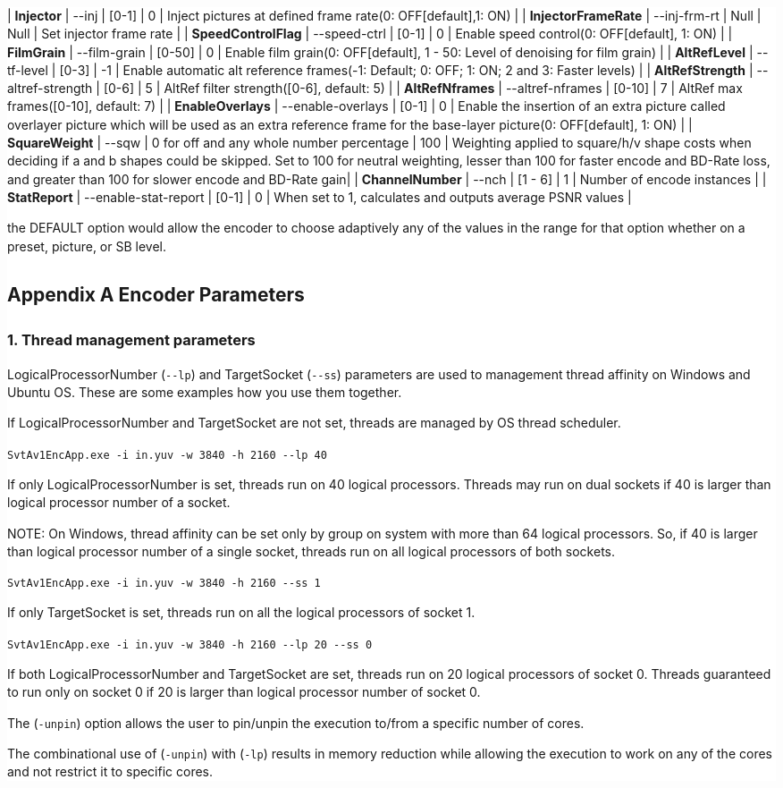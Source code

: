 | **Injector** | --inj | [0-1] | 0 | Inject pictures at defined frame rate(0: OFF[default],1: ON) |
| **InjectorFrameRate** | --inj-frm-rt | Null | Null | Set injector frame rate |
| **SpeedControlFlag** | --speed-ctrl | [0-1] | 0 | Enable speed control(0: OFF[default], 1: ON) |
| **FilmGrain** | --film-grain | [0-50] | 0 | Enable film grain(0: OFF[default], 1 - 50: Level of denoising for film grain) |
| **AltRefLevel** | --tf-level | [0-3] | -1 | Enable automatic alt reference frames(-1: Default; 0: OFF; 1: ON; 2 and 3: Faster levels) |
| **AltRefStrength** | --altref-strength | [0-6] | 5 | AltRef filter strength([0-6], default: 5) |
| **AltRefNframes** | --altref-nframes | [0-10] | 7 | AltRef max frames([0-10], default: 7) |
| **EnableOverlays** | --enable-overlays | [0-1] | 0 | Enable the insertion of an extra picture called overlayer picture which will be used as an extra reference frame for the base-layer picture(0: OFF[default], 1: ON) |
| **SquareWeight** | --sqw | 0 for off and any whole number percentage | 100 | Weighting applied to square/h/v shape costs when deciding if a and b shapes could be skipped. Set to 100 for neutral weighting, lesser than 100 for faster encode and BD-Rate loss, and greater than 100 for slower encode and BD-Rate gain|
| **ChannelNumber** | --nch | [1 - 6] | 1 | Number of encode instances |
| **StatReport** | --enable-stat-report | [0-1] | 0 | When set to 1, calculates and outputs average PSNR values |


the DEFAULT option would allow the encoder to choose adaptively any of the values in the range for that option whether on a preset, picture, or SB level.

## Appendix A Encoder Parameters

### 1. Thread management parameters

LogicalProcessorNumber (`--lp`) and TargetSocket (`--ss`) parameters are used to management thread affinity on Windows and Ubuntu OS. These are some examples how you use them together.

If LogicalProcessorNumber and TargetSocket are not set, threads are managed by OS thread scheduler.

`SvtAv1EncApp.exe -i in.yuv -w 3840 -h 2160 --lp 40`

If only LogicalProcessorNumber is set, threads run on 40 logical processors. Threads may run on dual sockets if 40 is larger than logical processor number of a socket.

NOTE: On Windows, thread affinity can be set only by group on system with more than 64 logical processors. So, if 40 is larger than logical processor number of a single socket, threads run on all logical processors of both sockets.

`SvtAv1EncApp.exe -i in.yuv -w 3840 -h 2160 --ss 1`

If only TargetSocket is set, threads run on all the logical processors of socket 1.

`SvtAv1EncApp.exe -i in.yuv -w 3840 -h 2160 --lp 20 --ss 0`

If both LogicalProcessorNumber and TargetSocket are set, threads run on 20 logical processors of socket 0. Threads guaranteed to run only on socket 0 if 20 is larger than logical processor number of socket 0.

The (`-unpin`) option allows the user to pin/unpin the execution to/from a specific number of cores.

The combinational use of (`-unpin`)  with (`-lp`) results in memory reduction while allowing the execution to work on any of the cores and not restrict it to specific cores.
